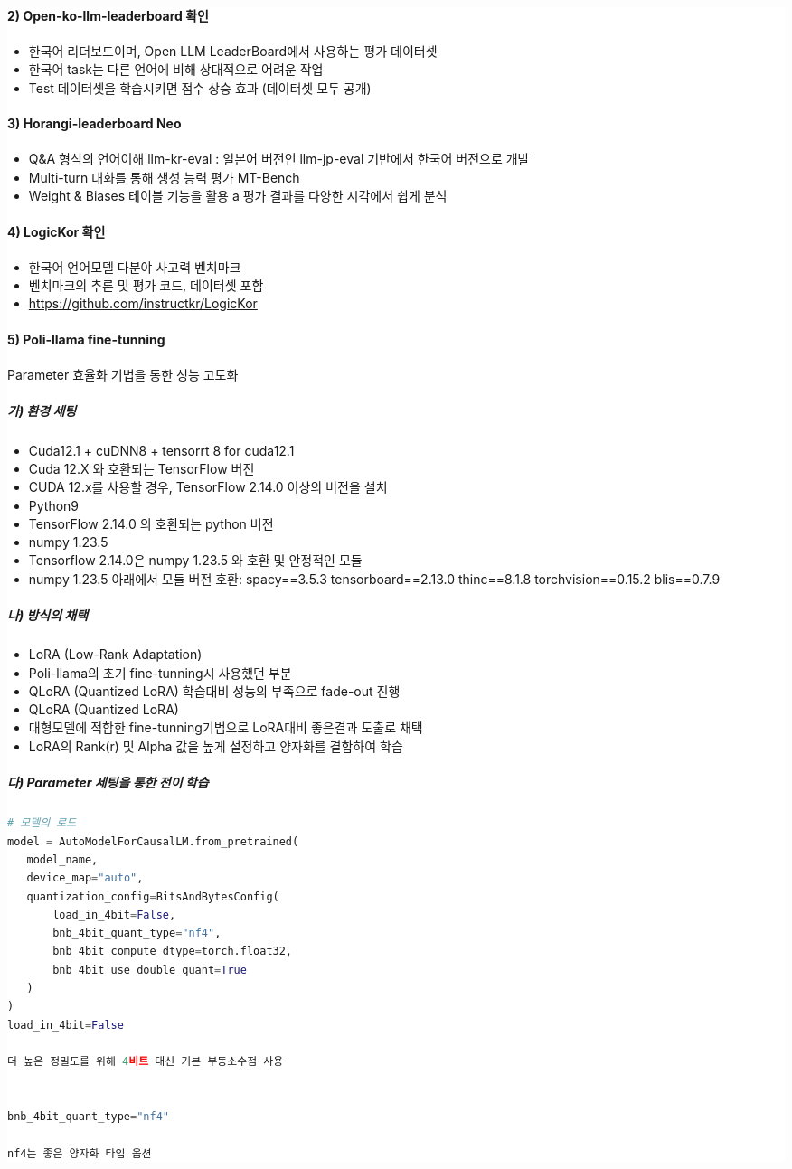 #### 2) Open-ko-llm-leaderboard 확인
- 한국어 리더보드이며, Open LLM LeaderBoard에서 사용하는 평가 데이터셋
- 한국어 task는 다른 언어에 비해 상대적으로 어려운 작업
- Test 데이터셋을 학습시키면 점수 상승 효과 (데이터셋 모두 공개)

#### 3) Horangi-leaderboard Neo
- Q&A 형식의 언어이해 llm-kr-eval : 일본어 버전인 llm-jp-eval 기반에서 한국어 버전으로 개발
- Multi-turn 대화를 통해 생성 능력 평가 MT-Bench
- Weight & Biases 테이블 기능을 활용 a 평가 결과를 다양한 시각에서 쉽게 분석

#### 4) LogicKor 확인
- 한국어 언어모델 다분야 사고력 벤치마크
- 벤치마크의 추론 및 평가 코드, 데이터셋 포함
- https://github.com/instructkr/LogicKor

#### 5) Poli-llama fine-tunning
Parameter 효율화 기법을 통한 성능 고도화

##### 가) 환경 세팅
- Cuda12.1 + cuDNN8 + tensorrt 8 for cuda12.1
- Cuda 12.X 와 호환되는 TensorFlow 버전
 - CUDA 12.x를 사용할 경우, TensorFlow 2.14.0 이상의 버전을 설치
- Python9
 - TensorFlow 2.14.0 의 호환되는 python 버전
- numpy 1.23.5
 - Tensorflow 2.14.0은 numpy 1.23.5 와 호환 및 안정적인 모듈
- numpy 1.23.5 아래에서 모듈 버전 호환:
  spacy==3.5.3
tensorboard==2.13.0
thinc==8.1.8
torchvision==0.15.2
blis==0.7.9

##### 나) 방식의 채택
- LoRA (Low-Rank Adaptation)
 - Poli-llama의 초기 fine-tunning시 사용했던 부분
 - QLoRA (Quantized LoRA) 학습대비 성능의 부족으로 fade-out 진행
- QLoRA (Quantized LoRA)
 - 대형모델에 적합한 fine-tunning기법으로 LoRA대비 좋은결과 도출로 채택
 - LoRA의 Rank(r) 및 Alpha 값을 높게 설정하고 양자화를 결합하여 학습

##### 다) Parameter 세팅을 통한 전이 학습

```python
# 모델의 로드
model = AutoModelForCausalLM.from_pretrained(
   model_name,
   device_map="auto",
   quantization_config=BitsAndBytesConfig(
       load_in_4bit=False,
       bnb_4bit_quant_type="nf4",
       bnb_4bit_compute_dtype=torch.float32,
       bnb_4bit_use_double_quant=True
   )
)
load_in_4bit=False

더 높은 정밀도를 위해 4비트 대신 기본 부동소수점 사용


bnb_4bit_quant_type="nf4"

nf4는 좋은 양자화 타입 옵션

```